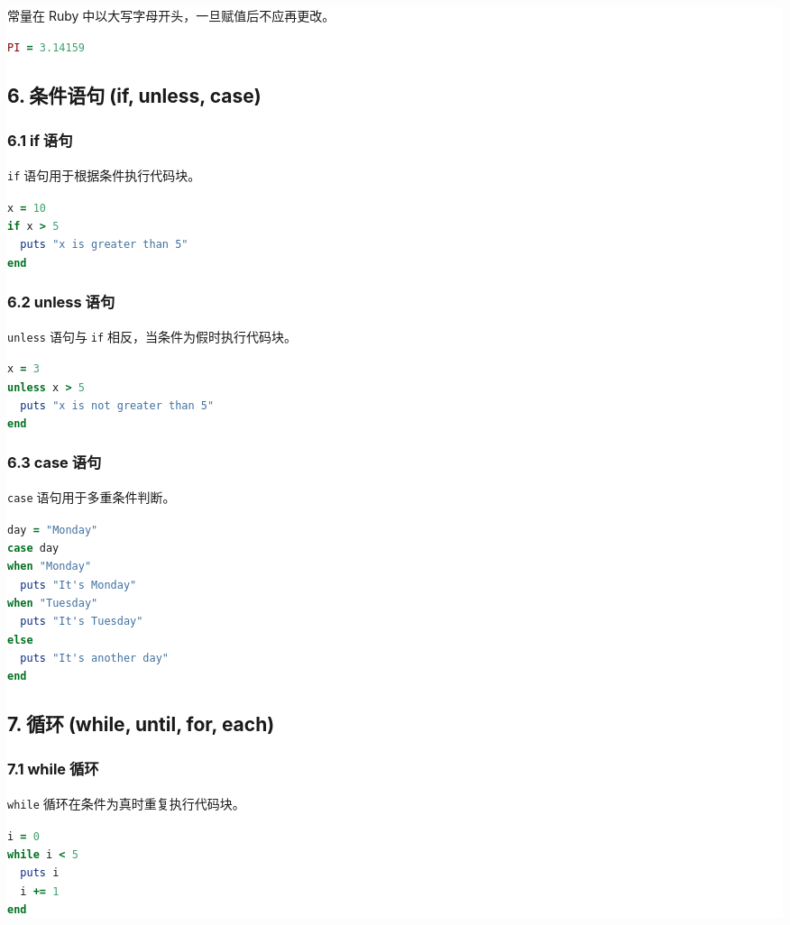 常量在 Ruby 中以大写字母开头，一旦赋值后不应再更改。

```ruby
PI = 3.14159
```

## 6. 条件语句 (if, unless, case)

### 6.1 if 语句

`if` 语句用于根据条件执行代码块。

```ruby
x = 10
if x > 5
  puts "x is greater than 5"
end
```

### 6.2 unless 语句

`unless` 语句与 `if` 相反，当条件为假时执行代码块。

```ruby
x = 3
unless x > 5
  puts "x is not greater than 5"
end
```

### 6.3 case 语句

`case` 语句用于多重条件判断。

```ruby
day = "Monday"
case day
when "Monday"
  puts "It's Monday"
when "Tuesday"
  puts "It's Tuesday"
else
  puts "It's another day"
end
```

## 7. 循环 (while, until, for, each)

### 7.1 while 循环

`while` 循环在条件为真时重复执行代码块。

```ruby
i = 0
while i < 5
  puts i
  i += 1
end
```
